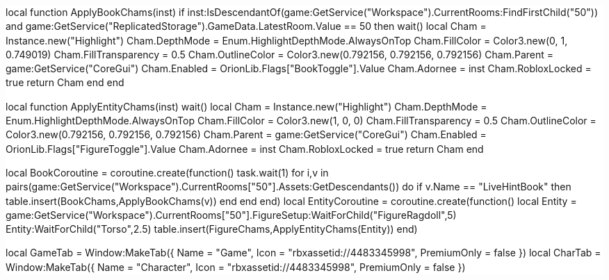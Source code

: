 local function ApplyBookChams(inst)
    if inst:IsDescendantOf(game:GetService("Workspace").CurrentRooms:FindFirstChild("50")) and game:GetService("ReplicatedStorage").GameData.LatestRoom.Value == 50 then
        wait()
        local Cham = Instance.new("Highlight")
        Cham.DepthMode = Enum.HighlightDepthMode.AlwaysOnTop
        Cham.FillColor = Color3.new(0, 1, 0.749019)
        Cham.FillTransparency = 0.5
        Cham.OutlineColor = Color3.new(0.792156, 0.792156, 0.792156)
        Cham.Parent = game:GetService("CoreGui")
        Cham.Enabled = OrionLib.Flags["BookToggle"].Value
        Cham.Adornee = inst
        Cham.RobloxLocked = true
        return Cham
    end
end
 
local function ApplyEntityChams(inst)
    wait()
    local Cham = Instance.new("Highlight")
    Cham.DepthMode = Enum.HighlightDepthMode.AlwaysOnTop
    Cham.FillColor = Color3.new(1, 0, 0)
    Cham.FillTransparency = 0.5
    Cham.OutlineColor = Color3.new(0.792156, 0.792156, 0.792156)
    Cham.Parent = game:GetService("CoreGui")
    Cham.Enabled = OrionLib.Flags["FigureToggle"].Value
    Cham.Adornee = inst
    Cham.RobloxLocked = true
    return Cham
end
 
local BookCoroutine = coroutine.create(function()
    task.wait(1)
    for i,v in pairs(game:GetService("Workspace").CurrentRooms["50"].Assets:GetDescendants()) do
        if v.Name == "LiveHintBook" then
            table.insert(BookChams,ApplyBookChams(v))
        end
    end
end)
local EntityCoroutine = coroutine.create(function()
    local Entity = game:GetService("Workspace").CurrentRooms["50"].FigureSetup:WaitForChild("FigureRagdoll",5)
    Entity:WaitForChild("Torso",2.5)
    table.insert(FigureChams,ApplyEntityChams(Entity))
end)
 
 
local GameTab = Window:MakeTab({
    Name = "Game",
    Icon = "rbxassetid://4483345998",
    PremiumOnly = false
})
local CharTab = Window:MakeTab({
    Name = "Character",
    Icon = "rbxassetid://4483345998",
    PremiumOnly = false
})
 